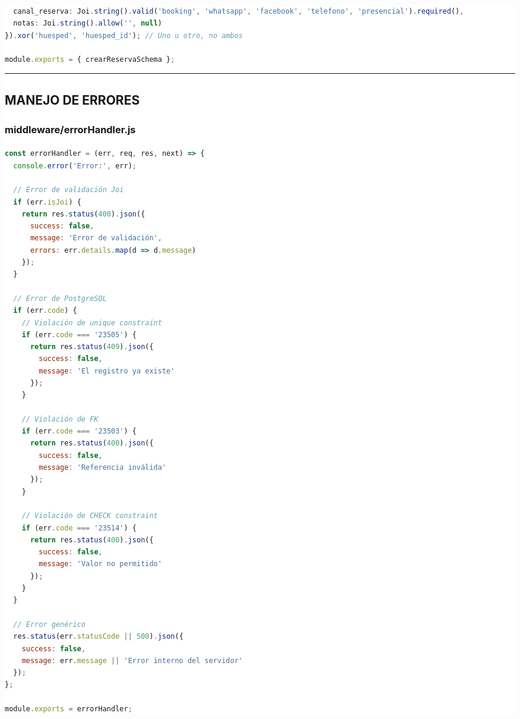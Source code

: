 ```javascript
  canal_reserva: Joi.string().valid('booking', 'whatsapp', 'facebook', 'telefono', 'presencial').required(),
  notas: Joi.string().allow('', null)
}).xor('huesped', 'huesped_id'); // Uno u otro, no ambos

module.exports = { crearReservaSchema };
```

---

## MANEJO DE ERRORES

### middleware/errorHandler.js

```javascript
const errorHandler = (err, req, res, next) => {
  console.error('Error:', err);

  // Error de validación Joi
  if (err.isJoi) {
    return res.status(400).json({
      success: false,
      message: 'Error de validación',
      errors: err.details.map(d => d.message)
    });
  }

  // Error de PostgreSQL
  if (err.code) {
    // Violación de unique constraint
    if (err.code === '23505') {
      return res.status(409).json({
        success: false,
        message: 'El registro ya existe'
      });
    }

    // Violación de FK
    if (err.code === '23503') {
      return res.status(400).json({
        success: false,
        message: 'Referencia inválida'
      });
    }

    // Violación de CHECK constraint
    if (err.code === '23514') {
      return res.status(400).json({
        success: false,
        message: 'Valor no permitido'
      });
    }
  }

  // Error genérico
  res.status(err.statusCode || 500).json({
    success: false,
    message: err.message || 'Error interno del servidor'
  });
};

module.exports = errorHandler;
```
